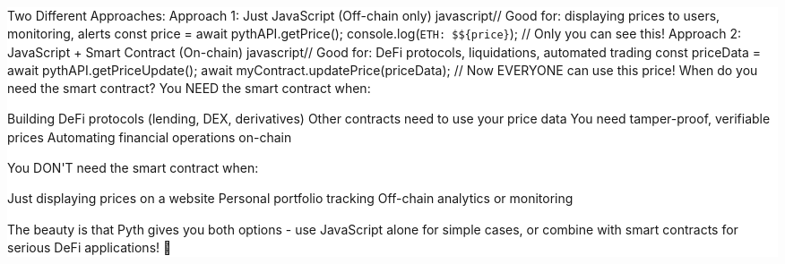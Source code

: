 Two Different Approaches:
Approach 1: Just JavaScript (Off-chain only)
javascript// Good for: displaying prices to users, monitoring, alerts
const price = await pythAPI.getPrice();
console.log(`ETH: $${price}`); // Only you can see this!
Approach 2: JavaScript + Smart Contract (On-chain)
javascript// Good for: DeFi protocols, liquidations, automated trading
const priceData = await pythAPI.getPriceUpdate();
await myContract.updatePrice(priceData); // Now EVERYONE can use this price!
When do you need the smart contract?
You NEED the smart contract when:

Building DeFi protocols (lending, DEX, derivatives)
Other contracts need to use your price data
You need tamper-proof, verifiable prices
Automating financial operations on-chain

You DON'T need the smart contract when:

Just displaying prices on a website
Personal portfolio tracking
Off-chain analytics or monitoring

The beauty is that Pyth gives you both options - use JavaScript alone for simple cases, or combine with smart contracts for serious DeFi applications! 🚀
